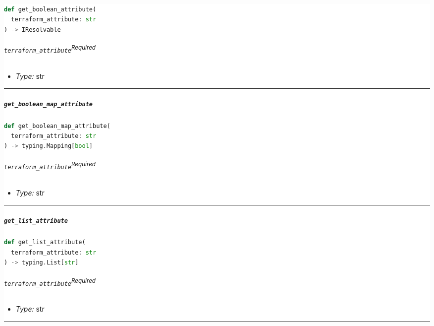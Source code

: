 ```python
def get_boolean_attribute(
  terraform_attribute: str
) -> IResolvable
```

###### `terraform_attribute`<sup>Required</sup> <a name="terraform_attribute" id="rhizo-co-terraform-provider-oci.dataSafeDatabaseSecurityConfigManagement.DataSafeDatabaseSecurityConfigManagement.getBooleanAttribute.parameter.terraformAttribute"></a>

- *Type:* str

---

##### `get_boolean_map_attribute` <a name="get_boolean_map_attribute" id="rhizo-co-terraform-provider-oci.dataSafeDatabaseSecurityConfigManagement.DataSafeDatabaseSecurityConfigManagement.getBooleanMapAttribute"></a>

```python
def get_boolean_map_attribute(
  terraform_attribute: str
) -> typing.Mapping[bool]
```

###### `terraform_attribute`<sup>Required</sup> <a name="terraform_attribute" id="rhizo-co-terraform-provider-oci.dataSafeDatabaseSecurityConfigManagement.DataSafeDatabaseSecurityConfigManagement.getBooleanMapAttribute.parameter.terraformAttribute"></a>

- *Type:* str

---

##### `get_list_attribute` <a name="get_list_attribute" id="rhizo-co-terraform-provider-oci.dataSafeDatabaseSecurityConfigManagement.DataSafeDatabaseSecurityConfigManagement.getListAttribute"></a>

```python
def get_list_attribute(
  terraform_attribute: str
) -> typing.List[str]
```

###### `terraform_attribute`<sup>Required</sup> <a name="terraform_attribute" id="rhizo-co-terraform-provider-oci.dataSafeDatabaseSecurityConfigManagement.DataSafeDatabaseSecurityConfigManagement.getListAttribute.parameter.terraformAttribute"></a>

- *Type:* str

---

